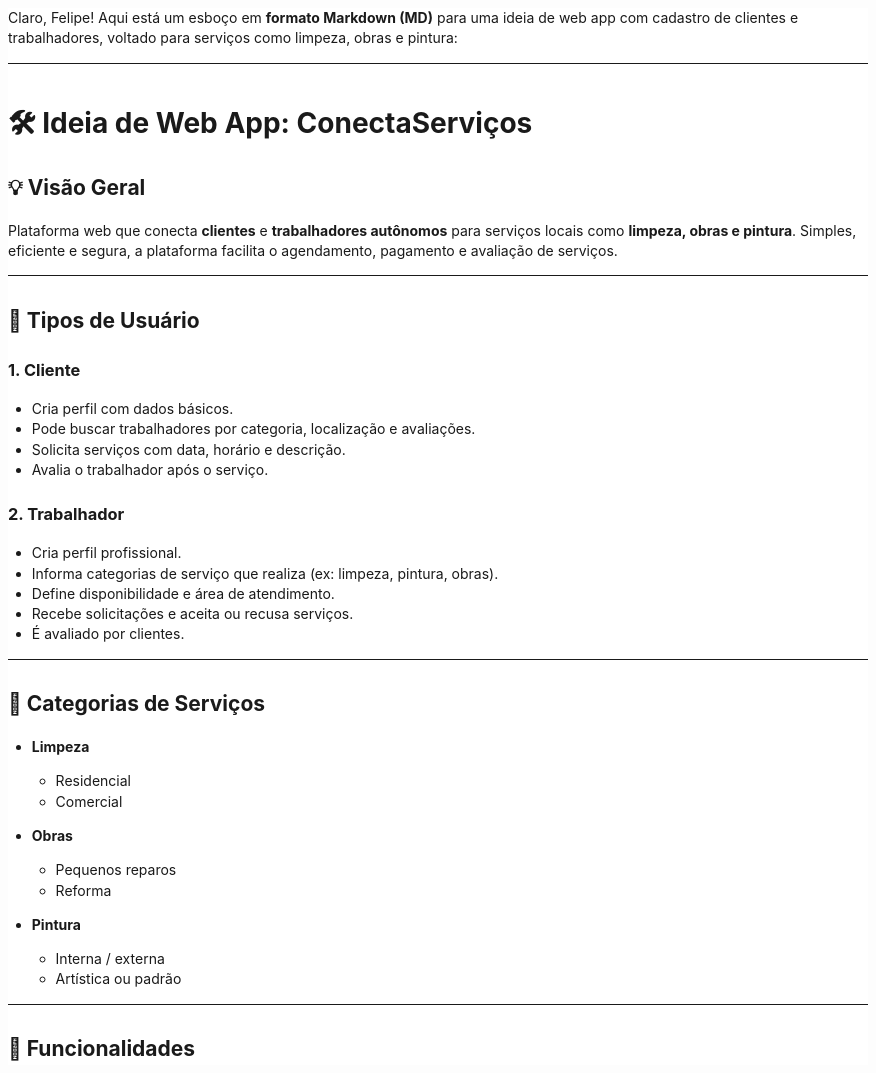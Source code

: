 Claro, Felipe! Aqui está um esboço em **formato Markdown (MD)** para uma ideia de web app com cadastro de clientes e trabalhadores, voltado para serviços como limpeza, obras e pintura:

---

# 🛠️ **Ideia de Web App: ConectaServiços**

## 💡 Visão Geral

Plataforma web que conecta **clientes** e **trabalhadores autônomos** para serviços locais como **limpeza, obras e pintura**. Simples, eficiente e segura, a plataforma facilita o agendamento, pagamento e avaliação de serviços.

---

## 👤 Tipos de Usuário

### 1. Cliente

* Cria perfil com dados básicos.
* Pode buscar trabalhadores por categoria, localização e avaliações.
* Solicita serviços com data, horário e descrição.
* Avalia o trabalhador após o serviço.

### 2. Trabalhador

* Cria perfil profissional.
* Informa categorias de serviço que realiza (ex: limpeza, pintura, obras).
* Define disponibilidade e área de atendimento.
* Recebe solicitações e aceita ou recusa serviços.
* É avaliado por clientes.

---

## 🧰 Categorias de Serviços

* **Limpeza**

  * Residencial
  * Comercial
* **Obras**

  * Pequenos reparos
  * Reforma
* **Pintura**

  * Interna / externa
  * Artística ou padrão

---

## 📱 Funcionalidades

